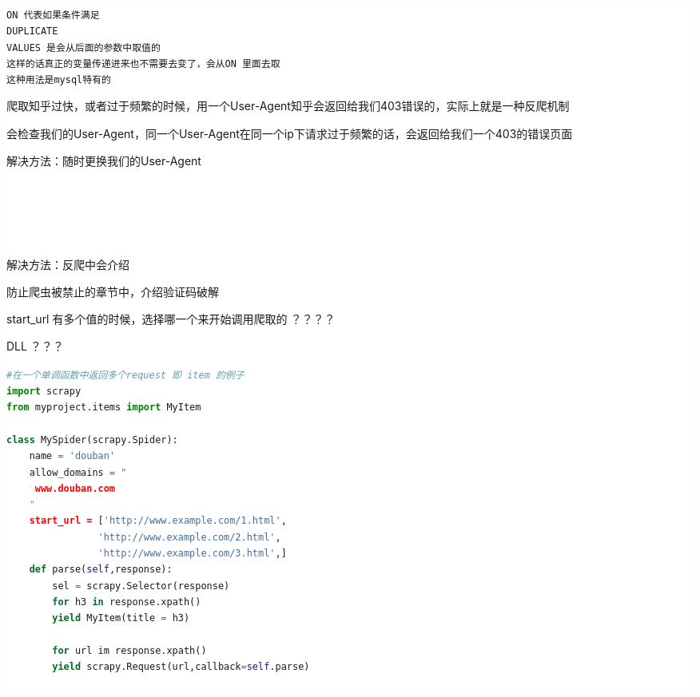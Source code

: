 ```markdown
ON 代表如果条件满足
DUPLICATE
VALUES 是会从后面的参数中取值的
这样的话真正的变量传递进来也不需要去变了，会从ON 里面去取
这种用法是mysql特有的
```



爬取知乎过快，或者过于频繁的时候，用一个User-Agent知乎会返回给我们403错误的，实际上就是一种反爬机制

会检查我们的User-Agent，同一个User-Agent在同一个ip下请求过于频繁的话，会返回给我们一个403的错误页面

解决方法：随时更换我们的User-Agent

```python






```





解决方法：反爬中会介绍

防止爬虫被禁止的章节中，介绍验证码破解







start_url  有多个值的时候，选择哪一个来开始调用爬取的 ？？？？

DLL ？？？







```python
#在一个单调函数中返回多个request 即 item 的例子
import scrapy 
from myproject.items import MyItem

class MySpider(scrapy.Spider):
    name = 'douban'
    allow_domains = "
     www.douban.com
    "
    start_url = ['http://www.example.com/1.html',
                'http://www.example.com/2.html',
                'http://www.example.com/3.html',]
   	def parse(self,response):
        sel = scrapy.Selector(response)
    	for h3 in response.xpath()
        yield MyItem(title = h3)
        
        for url im response.xpath()
        yield scrapy.Request(url,callback=self.parse)
    
```
